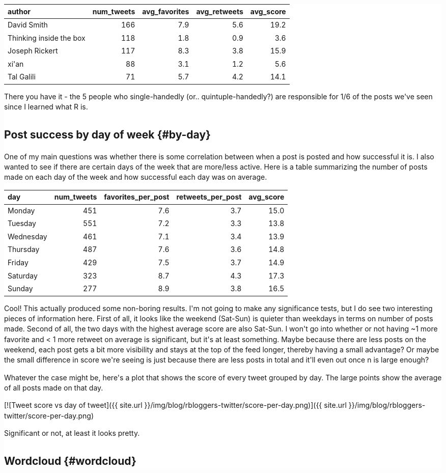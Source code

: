 |author                  | num_tweets| avg_favorites| avg_retweets| avg_score|
|:-----------------------|----------:|-------------:|------------:|---------:|
|David Smith             |        166|           7.9|          5.6|      19.2|
|Thinking inside the box |        118|           1.8|          0.9|       3.6|
|Joseph Rickert          |        117|           8.3|          3.8|      15.9|
|xi'an                   |         88|           3.1|          1.2|       5.6|
|Tal Galili              |         71|           5.7|          4.2|      14.1|

There you have it - the 5 people who single-handedly (or.. quintuple-handedly?) are responsible for 1/6 of the posts we've seen since I learned what R is.

## Post success by day of week {#by-day}

One of my main questions was whether there is some correlation between when a post is posted and how successful it is. I also wanted to see if there are certain days of the week that are more/less active.  Here is a table summarizing the number of posts made on each day of the week and how successful each day was on average.

|day       | num_tweets| favorites_per_post| retweets_per_post| avg_score|
|:---------|----------:|------------------:|-----------------:|---------:|
|Monday    |        451|                7.6|               3.7|      15.0|
|Tuesday   |        551|                7.2|               3.3|      13.8|
|Wednesday |        461|                7.1|               3.4|      13.9|
|Thursday  |        487|                7.6|               3.6|      14.8|
|Friday    |        429|                7.5|               3.7|      14.9|
|Saturday  |        323|                8.7|               4.3|      17.3|
|Sunday    |        277|                8.9|               3.8|      16.5|

Cool! This actually produced some non-boring results.  I'm not going to make any significance tests, but I do see two interesting pieces of information here. First of all, it looks like the weekend (Sat-Sun) is quieter than weekdays in terms on number of posts made.  Second of all, the two days with the highest average score are also Sat-Sun. I won't go into whether or not having ~1 more favorite and < 1 more retweet on average is significant, but it's at least something.  Maybe because there are less posts on the weekend, each post gets a bit more visibility and stays at the top of the feed longer, thereby having a small advantage? Or maybe the small difference in score we're seeing is just because there are less posts in total and it'll even out once n is large enough? 

Whatever the case might be, here's a plot that shows the score of every tweet grouped by day. The large points show the average of all posts made on that day.

[![Tweet score vs day of tweet]({{ site.url }}/img/blog/rbloggers-twitter/score-per-day.png)]({{ site.url }}/img/blog/rbloggers-twitter/score-per-day.png)

Significant or not, at least it looks pretty.

## Wordcloud {#wordcloud}
